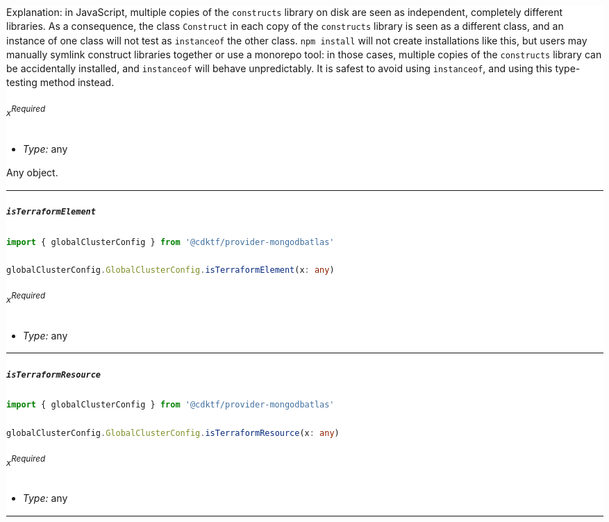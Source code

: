 Explanation: in JavaScript, multiple copies of the `constructs` library on
disk are seen as independent, completely different libraries. As a
consequence, the class `Construct` in each copy of the `constructs` library
is seen as a different class, and an instance of one class will not test as
`instanceof` the other class. `npm install` will not create installations
like this, but users may manually symlink construct libraries together or
use a monorepo tool: in those cases, multiple copies of the `constructs`
library can be accidentally installed, and `instanceof` will behave
unpredictably. It is safest to avoid using `instanceof`, and using
this type-testing method instead.

###### `x`<sup>Required</sup> <a name="x" id="@cdktf/provider-mongodbatlas.globalClusterConfig.GlobalClusterConfig.isConstruct.parameter.x"></a>

- *Type:* any

Any object.

---

##### `isTerraformElement` <a name="isTerraformElement" id="@cdktf/provider-mongodbatlas.globalClusterConfig.GlobalClusterConfig.isTerraformElement"></a>

```typescript
import { globalClusterConfig } from '@cdktf/provider-mongodbatlas'

globalClusterConfig.GlobalClusterConfig.isTerraformElement(x: any)
```

###### `x`<sup>Required</sup> <a name="x" id="@cdktf/provider-mongodbatlas.globalClusterConfig.GlobalClusterConfig.isTerraformElement.parameter.x"></a>

- *Type:* any

---

##### `isTerraformResource` <a name="isTerraformResource" id="@cdktf/provider-mongodbatlas.globalClusterConfig.GlobalClusterConfig.isTerraformResource"></a>

```typescript
import { globalClusterConfig } from '@cdktf/provider-mongodbatlas'

globalClusterConfig.GlobalClusterConfig.isTerraformResource(x: any)
```

###### `x`<sup>Required</sup> <a name="x" id="@cdktf/provider-mongodbatlas.globalClusterConfig.GlobalClusterConfig.isTerraformResource.parameter.x"></a>

- *Type:* any

---

